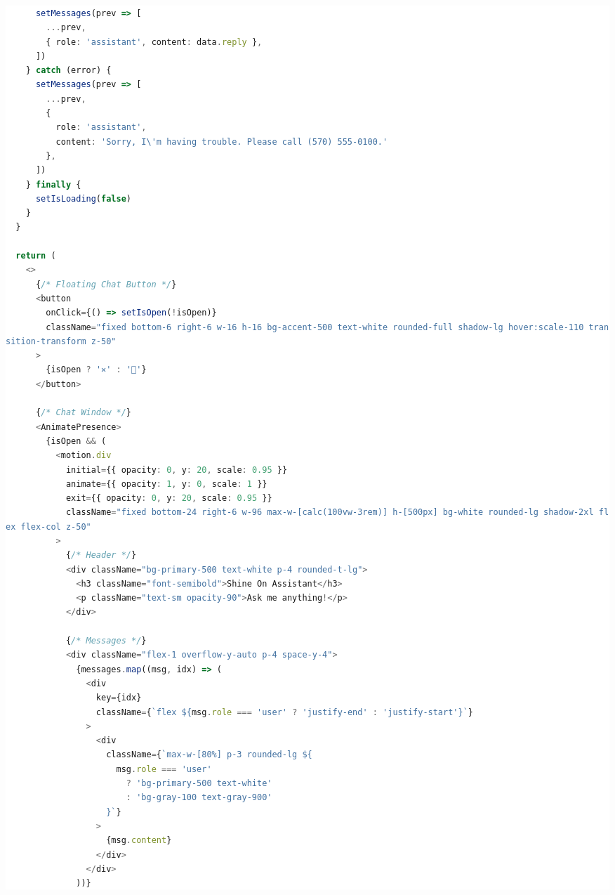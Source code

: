    ```typescript
         setMessages(prev => [
           ...prev,
           { role: 'assistant', content: data.reply },
         ])
       } catch (error) {
         setMessages(prev => [
           ...prev,
           {
             role: 'assistant',
             content: 'Sorry, I\'m having trouble. Please call (570) 555-0100.'
           },
         ])
       } finally {
         setIsLoading(false)
       }
     }

     return (
       <>
         {/* Floating Chat Button */}
         <button
           onClick={() => setIsOpen(!isOpen)}
           className="fixed bottom-6 right-6 w-16 h-16 bg-accent-500 text-white rounded-full shadow-lg hover:scale-110 transition-transform z-50"
         >
           {isOpen ? '✕' : '💬'}
         </button>

         {/* Chat Window */}
         <AnimatePresence>
           {isOpen && (
             <motion.div
               initial={{ opacity: 0, y: 20, scale: 0.95 }}
               animate={{ opacity: 1, y: 0, scale: 1 }}
               exit={{ opacity: 0, y: 20, scale: 0.95 }}
               className="fixed bottom-24 right-6 w-96 max-w-[calc(100vw-3rem)] h-[500px] bg-white rounded-lg shadow-2xl flex flex-col z-50"
             >
               {/* Header */}
               <div className="bg-primary-500 text-white p-4 rounded-t-lg">
                 <h3 className="font-semibold">Shine On Assistant</h3>
                 <p className="text-sm opacity-90">Ask me anything!</p>
               </div>

               {/* Messages */}
               <div className="flex-1 overflow-y-auto p-4 space-y-4">
                 {messages.map((msg, idx) => (
                   <div
                     key={idx}
                     className={`flex ${msg.role === 'user' ? 'justify-end' : 'justify-start'}`}
                   >
                     <div
                       className={`max-w-[80%] p-3 rounded-lg ${
                         msg.role === 'user'
                           ? 'bg-primary-500 text-white'
                           : 'bg-gray-100 text-gray-900'
                       }`}
                     >
                       {msg.content}
                     </div>
                   </div>
                 ))}

   ```